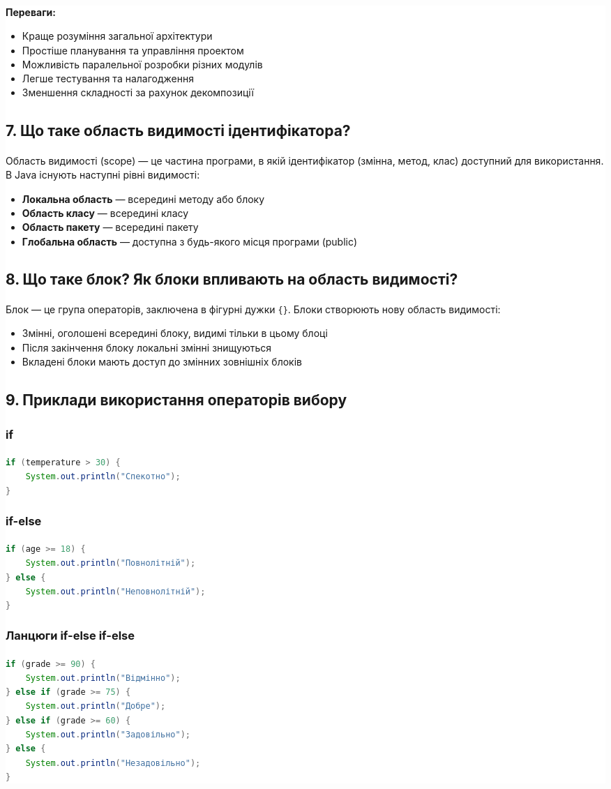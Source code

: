 **Переваги:**
- Краще розуміння загальної архітектури
- Простіше планування та управління проектом
- Можливість паралельної розробки різних модулів
- Легше тестування та налагодження
- Зменшення складності за рахунок декомпозиції

## 7. Що таке область видимості ідентифікатора?

Область видимості (scope) — це частина програми, в якій ідентифікатор (змінна, метод, клас) доступний для використання. В Java існують наступні рівні видимості:
- **Локальна область** — всередині методу або блоку
- **Область класу** — всередині класу
- **Область пакету** — всередині пакету
- **Глобальна область** — доступна з будь-якого місця програми (public)

## 8. Що таке блок? Як блоки впливають на область видимості?

Блок — це група операторів, заключена в фігурні дужки `{}`. Блоки створюють нову область видимості:
- Змінні, оголошені всередині блоку, видимі тільки в цьому блоці
- Після закінчення блоку локальні змінні знищуються
- Вкладені блоки мають доступ до змінних зовнішніх блоків

## 9. Приклади використання операторів вибору

### if
```java
if (temperature > 30) {
    System.out.println("Спекотно");
}
```

### if-else
```java
if (age >= 18) {
    System.out.println("Повнолітній");
} else {
    System.out.println("Неповнолітній");
}
```

### Ланцюги if-else if-else
```java
if (grade >= 90) {
    System.out.println("Відмінно");
} else if (grade >= 75) {
    System.out.println("Добре");
} else if (grade >= 60) {
    System.out.println("Задовільно");
} else {
    System.out.println("Незадовільно");
}
```
